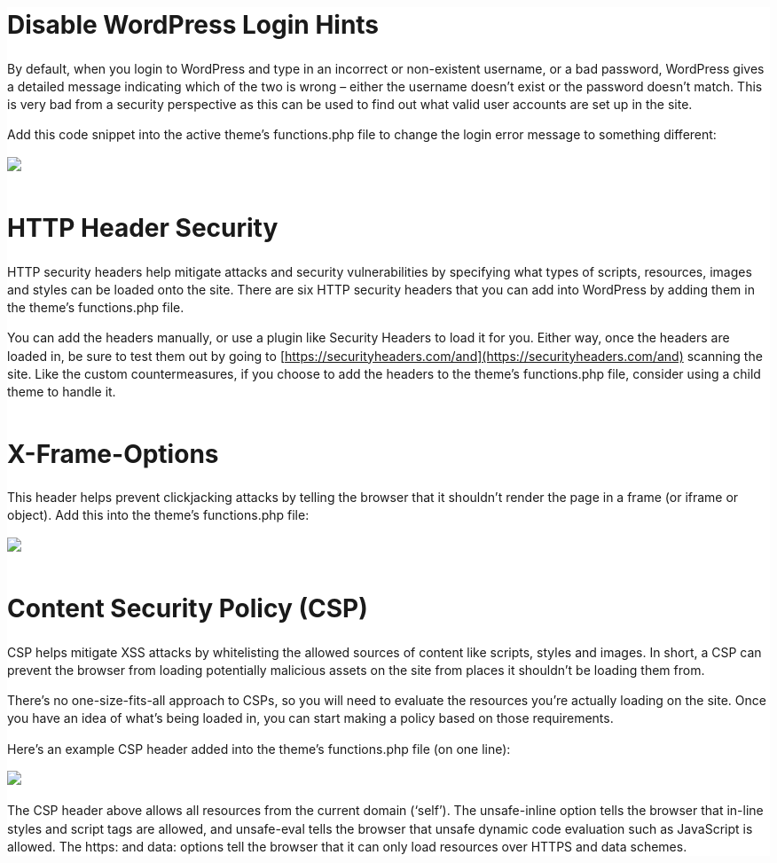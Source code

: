 # Disable WordPress Login Hints

By default, when you login to WordPress and type in an incorrect or non-existent username, or a bad password, WordPress gives a detailed message indicating which of the two is wrong – either the username doesn’t exist or the password doesn’t match. This is very bad from a security perspective as this can be used to find out what valid user accounts are set up in the site.

  
Add this code snippet into the active theme’s functions.php file to change the login error message to something different:

﻿![](https://cdn.fs.teachablecdn.com/ADNupMnWyR7kCWRvm76Laz/https://www.filepicker.io/api/file/8pC0QFjLSCGIJsxIx4c9)

# HTTP Header Security

HTTP security headers help mitigate attacks and security vulnerabilities by specifying what types of scripts, resources, images and styles can be loaded onto the site. There are six HTTP security headers that you can add into WordPress by adding them in the theme’s functions.php file.

  
You can add the headers manually, or use a plugin like Security Headers to load it for you. Either way, once the headers are loaded in, be sure to test them out by going to [https://securityheaders.com/and](https://securityheaders.com/and) scanning the site. Like the custom countermeasures, if you choose to add the headers to the theme’s functions.php file, consider using a child theme to handle it.

# X-Frame-Options

This header helps prevent clickjacking attacks by telling the browser that it shouldn’t render the page in a frame (or iframe or object). Add this into the theme’s functions.php file:

﻿![](https://cdn.fs.teachablecdn.com/ADNupMnWyR7kCWRvm76Laz/https://www.filepicker.io/api/file/WESHisUTpipQuP3hHsEa)

# Content Security Policy (CSP)

CSP helps mitigate XSS attacks by whitelisting the allowed sources of content like scripts, styles and images. In short, a CSP can prevent the browser from loading potentially malicious assets on the site from places it shouldn’t be loading them from.

  
There’s no one-size-fits-all approach to CSPs, so you will need to evaluate the resources you’re actually loading on the site. Once you have an idea of what’s being loaded in, you can start making a policy based on those requirements.

  
Here’s an example CSP header added into the theme’s functions.php file (on one line):  

![](https://cdn.fs.teachablecdn.com/ADNupMnWyR7kCWRvm76Laz/https://www.filepicker.io/api/file/ogI6qscDTduZ2VDIy9tq)  

The CSP header above allows all resources from the current domain (‘self’). The unsafe-inline option tells the browser that in-line styles and script tags are allowed, and unsafe-eval tells the browser that unsafe dynamic code evaluation such as JavaScript is allowed. The https: and data: options tell the browser that it can only load resources over HTTPS and data schemes.
